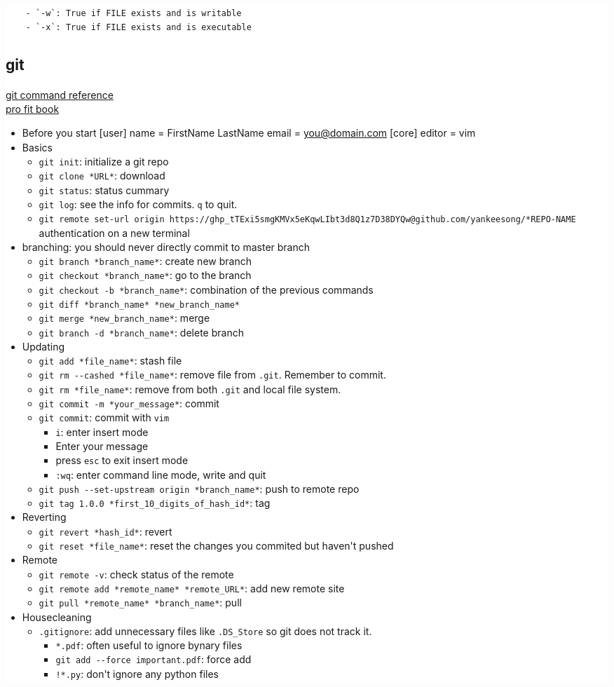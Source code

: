         - `-w`: True if FILE exists and is writable
        - `-x`: True if FILE exists and is executable

## git
[git command reference](https://git-scm.com/docs)\
[pro fit book](https://git-scm.com/book/en/v2)
- Before you start
        [user]
        name = FirstName LastName
        email = you@domain.com
        [core]
        editor = vim 
- Basics
    - `git init`: initialize a git repo
    - `git clone *URL*`: download
    - `git status`: status cummary
    - `git log`: see the info for commits. `q` to quit.
    - `git remote set-url origin https://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@github.com/yankeesong/*REPO-NAME` authentication on a new terminal
- branching: you should never directly commit to master branch
    - `git branch *branch_name*`: create new branch
    - `git checkout *branch_name*`: go to the branch
    - `git checkout -b *branch_name*`: combination of the previous commands
    - `git diff *branch_name* *new_branch_name*`
    - `git merge *new_branch_name*`: merge
    - `git branch -d *branch_name*`: delete branch
- Updating
    - `git add *file_name*`: stash file
    - `git rm --cashed *file_name*`: remove file from `.git`. Remember to commit.
    - `git rm *file_name*`: remove from both `.git` and local file system.
    - `git commit -m *your_message*`: commit
    - `git commit`: commit with `vim`
        - `i`: enter insert mode
        - Enter your message
        - press `esc` to exit insert mode
        - `:wq`: enter command line mode, write and quit
    - `git push --set-upstream origin *branch_name*`: push to remote repo
    - `git tag 1.0.0 *first_10_digits_of_hash_id*`: tag
- Reverting
    - `git revert *hash_id*`: revert
    - `git reset *file_name*`: reset the changes you commited but haven't pushed
- Remote
    - `git remote -v`: check status of the remote
    - `git remote add *remote_name* *remote_URL*`: add new remote site
    - `git pull *remote_name* *branch_name*`: pull
- Housecleaning
    - `.gitignore`: add unnecessary files like `.DS_Store` so git does not track it.
        - `*.pdf`: often useful to ignore bynary files
        - `git add --force important.pdf`: force add
        - `!*.py`: don't ignore any python files

